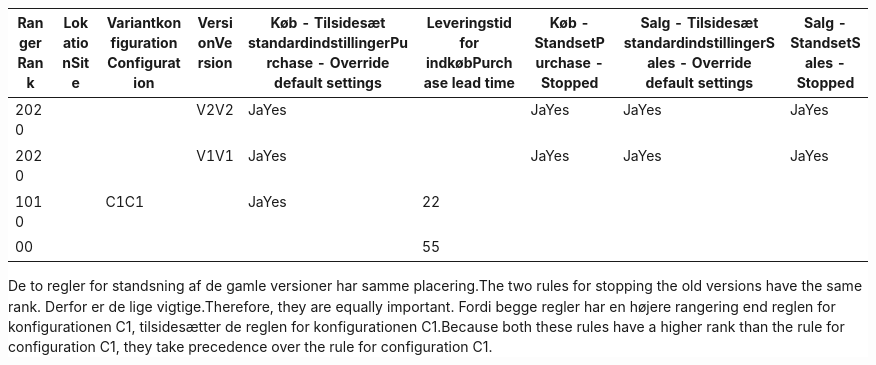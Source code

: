 | <span data-ttu-id="8dd2a-221">Ranger</span><span class="sxs-lookup"><span data-stu-id="8dd2a-221">Rank</span></span> | <span data-ttu-id="8dd2a-222">Lokation</span><span class="sxs-lookup"><span data-stu-id="8dd2a-222">Site</span></span> | <span data-ttu-id="8dd2a-223">Variantkonfiguration</span><span class="sxs-lookup"><span data-stu-id="8dd2a-223">Configuration</span></span> | <span data-ttu-id="8dd2a-224">Version</span><span class="sxs-lookup"><span data-stu-id="8dd2a-224">Version</span></span> | <span data-ttu-id="8dd2a-225">Køb - Tilsidesæt standardindstillinger</span><span class="sxs-lookup"><span data-stu-id="8dd2a-225">Purchase - Override default settings</span></span> | <span data-ttu-id="8dd2a-226">Leveringstid for indkøb</span><span class="sxs-lookup"><span data-stu-id="8dd2a-226">Purchase lead time</span></span> | <span data-ttu-id="8dd2a-227">Køb - Standset</span><span class="sxs-lookup"><span data-stu-id="8dd2a-227">Purchase - Stopped</span></span> | <span data-ttu-id="8dd2a-228">Salg - Tilsidesæt standardindstillinger</span><span class="sxs-lookup"><span data-stu-id="8dd2a-228">Sales - Override default settings</span></span> | <span data-ttu-id="8dd2a-229">Salg - Standset</span><span class="sxs-lookup"><span data-stu-id="8dd2a-229">Sales - Stopped</span></span> |
|------|------|---------------|-------|--------------------------------------|--------------------|--------------------|-----------------------------------|-----------------|
| <span data-ttu-id="8dd2a-230">20</span><span class="sxs-lookup"><span data-stu-id="8dd2a-230">20</span></span>   |      |               | <span data-ttu-id="8dd2a-231">V2</span><span class="sxs-lookup"><span data-stu-id="8dd2a-231">V2</span></span>    | <span data-ttu-id="8dd2a-232">Ja</span><span class="sxs-lookup"><span data-stu-id="8dd2a-232">Yes</span></span>                                  |                    | <span data-ttu-id="8dd2a-233">Ja</span><span class="sxs-lookup"><span data-stu-id="8dd2a-233">Yes</span></span>                | <span data-ttu-id="8dd2a-234">Ja</span><span class="sxs-lookup"><span data-stu-id="8dd2a-234">Yes</span></span>                               | <span data-ttu-id="8dd2a-235">Ja</span><span class="sxs-lookup"><span data-stu-id="8dd2a-235">Yes</span></span>             |
| <span data-ttu-id="8dd2a-236">20</span><span class="sxs-lookup"><span data-stu-id="8dd2a-236">20</span></span>   |      |               | <span data-ttu-id="8dd2a-237">V1</span><span class="sxs-lookup"><span data-stu-id="8dd2a-237">V1</span></span>    | <span data-ttu-id="8dd2a-238">Ja</span><span class="sxs-lookup"><span data-stu-id="8dd2a-238">Yes</span></span>                                  |                    | <span data-ttu-id="8dd2a-239">Ja</span><span class="sxs-lookup"><span data-stu-id="8dd2a-239">Yes</span></span>                | <span data-ttu-id="8dd2a-240">Ja</span><span class="sxs-lookup"><span data-stu-id="8dd2a-240">Yes</span></span>                               | <span data-ttu-id="8dd2a-241">Ja</span><span class="sxs-lookup"><span data-stu-id="8dd2a-241">Yes</span></span>             |
| <span data-ttu-id="8dd2a-242">10</span><span class="sxs-lookup"><span data-stu-id="8dd2a-242">10</span></span>   |      | <span data-ttu-id="8dd2a-243">C1</span><span class="sxs-lookup"><span data-stu-id="8dd2a-243">C1</span></span>            |       | <span data-ttu-id="8dd2a-244">Ja</span><span class="sxs-lookup"><span data-stu-id="8dd2a-244">Yes</span></span>                                  | <span data-ttu-id="8dd2a-245">2</span><span class="sxs-lookup"><span data-stu-id="8dd2a-245">2</span></span>                  |                    |                                   |                 |
| <span data-ttu-id="8dd2a-246">0</span><span class="sxs-lookup"><span data-stu-id="8dd2a-246">0</span></span>    |      |               |       |                                      | <span data-ttu-id="8dd2a-247">5</span><span class="sxs-lookup"><span data-stu-id="8dd2a-247">5</span></span>                  |                    |                                   |                 |

<span data-ttu-id="8dd2a-248">De to regler for standsning af de gamle versioner har samme placering.</span><span class="sxs-lookup"><span data-stu-id="8dd2a-248">The two rules for stopping the old versions have the same rank.</span></span> <span data-ttu-id="8dd2a-249">Derfor er de lige vigtige.</span><span class="sxs-lookup"><span data-stu-id="8dd2a-249">Therefore, they are equally important.</span></span> <span data-ttu-id="8dd2a-250">Fordi begge regler har en højere rangering end reglen for konfigurationen C1, tilsidesætter de reglen for konfigurationen C1.</span><span class="sxs-lookup"><span data-stu-id="8dd2a-250">Because both these rules have a higher rank than the rule for configuration C1, they take precedence over the rule for configuration C1.</span></span> 
